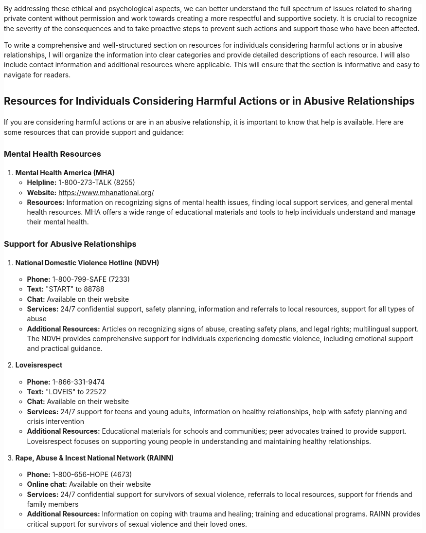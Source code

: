 By addressing these ethical and psychological aspects, we can better understand the full spectrum of issues related to sharing private content without permission and work towards creating a more respectful and supportive society. It is crucial to recognize the severity of the consequences and to take proactive steps to prevent such actions and support those who have been affected.


To write a comprehensive and well-structured section on resources for individuals considering harmful actions or in abusive relationships, I will organize the information into clear categories and provide detailed descriptions of each resource. I will also include contact information and additional resources where applicable. This will ensure that the section is informative and easy to navigate for readers.
</think>

## Resources for Individuals Considering Harmful Actions or in Abusive Relationships

If you are considering harmful actions or are in an abusive relationship, it is important to know that help is available. Here are some resources that can provide support and guidance:

### Mental Health Resources

1. **Mental Health America (MHA)**
   - **Helpline:** 1-800-273-TALK (8255)
   - **Website:** https://www.mhanational.org/
   - **Resources:** Information on recognizing signs of mental health issues, finding local support services, and general mental health resources. MHA offers a wide range of educational materials and tools to help individuals understand and manage their mental health.

### Support for Abusive Relationships

1. **National Domestic Violence Hotline (NDVH)**
   - **Phone:** 1-800-799-SAFE (7233)
   - **Text:** "START" to 88788
   - **Chat:** Available on their website
   - **Services:** 24/7 confidential support, safety planning, information and referrals to local resources, support for all types of abuse
   - **Additional Resources:** Articles on recognizing signs of abuse, creating safety plans, and legal rights; multilingual support. The NDVH provides comprehensive support for individuals experiencing domestic violence, including emotional support and practical guidance.

2. **Loveisrespect**
   - **Phone:** 1-866-331-9474
   - **Text:** "LOVEIS" to 22522
   - **Chat:** Available on their website
   - **Services:** 24/7 support for teens and young adults, information on healthy relationships, help with safety planning and crisis intervention
   - **Additional Resources:** Educational materials for schools and communities; peer advocates trained to provide support. Loveisrespect focuses on supporting young people in understanding and maintaining healthy relationships.

3. **Rape, Abuse & Incest National Network (RAINN)**
   - **Phone:** 1-800-656-HOPE (4673)
   - **Online chat:** Available on their website
   - **Services:** 24/7 confidential support for survivors of sexual violence, referrals to local resources, support for friends and family members
   - **Additional Resources:** Information on coping with trauma and healing; training and educational programs. RAINN provides critical support for survivors of sexual violence and their loved ones.
